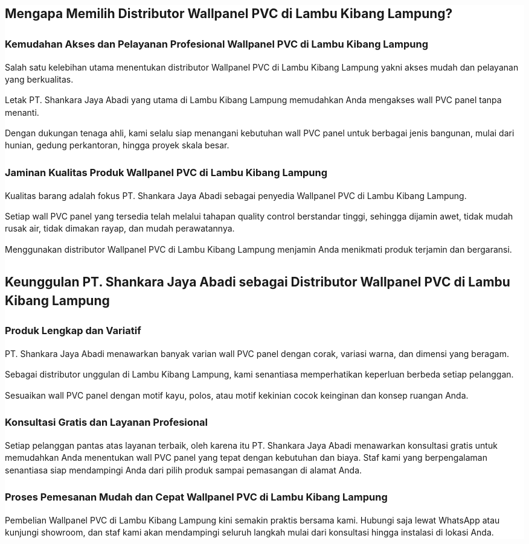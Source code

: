 ## Mengapa Memilih Distributor Wallpanel PVC di Lambu Kibang Lampung?

### Kemudahan Akses dan Pelayanan Profesional Wallpanel PVC di Lambu Kibang Lampung

Salah satu kelebihan utama menentukan distributor Wallpanel PVC di Lambu Kibang Lampung yakni akses mudah dan pelayanan yang berkualitas.

Letak PT. Shankara Jaya Abadi yang utama di Lambu Kibang Lampung memudahkan Anda mengakses wall PVC panel tanpa menanti.

Dengan dukungan tenaga ahli, kami selalu siap menangani kebutuhan wall PVC panel untuk berbagai jenis bangunan, mulai dari hunian, gedung perkantoran, hingga proyek skala besar.

### Jaminan Kualitas Produk Wallpanel PVC di Lambu Kibang Lampung

Kualitas barang adalah fokus PT. Shankara Jaya Abadi sebagai penyedia Wallpanel PVC di Lambu Kibang Lampung.

Setiap wall PVC panel yang tersedia telah melalui tahapan quality control berstandar tinggi, sehingga dijamin awet, tidak mudah rusak air, tidak dimakan rayap, dan mudah perawatannya.

Menggunakan distributor Wallpanel PVC di Lambu Kibang Lampung menjamin Anda menikmati produk terjamin dan bergaransi.

## Keunggulan PT. Shankara Jaya Abadi sebagai Distributor Wallpanel PVC di Lambu Kibang Lampung

### Produk Lengkap dan Variatif

PT. Shankara Jaya Abadi menawarkan banyak varian wall PVC panel dengan corak, variasi warna, dan dimensi yang beragam.

Sebagai distributor unggulan di Lambu Kibang Lampung, kami senantiasa memperhatikan keperluan berbeda setiap pelanggan.

Sesuaikan wall PVC panel dengan motif kayu, polos, atau motif kekinian cocok keinginan dan konsep ruangan Anda.

### Konsultasi Gratis dan Layanan Profesional

Setiap pelanggan pantas atas layanan terbaik, oleh karena itu PT. Shankara Jaya Abadi menawarkan konsultasi gratis untuk memudahkan Anda menentukan wall PVC panel yang tepat dengan kebutuhan dan biaya. Staf kami yang berpengalaman senantiasa siap mendampingi Anda dari pilih produk sampai pemasangan di alamat Anda.

### Proses Pemesanan Mudah dan Cepat Wallpanel PVC di Lambu Kibang Lampung

Pembelian Wallpanel PVC di Lambu Kibang Lampung kini semakin praktis bersama kami. Hubungi saja lewat WhatsApp atau kunjungi showroom, dan staf kami akan mendampingi seluruh langkah mulai dari konsultasi hingga instalasi di lokasi Anda.
